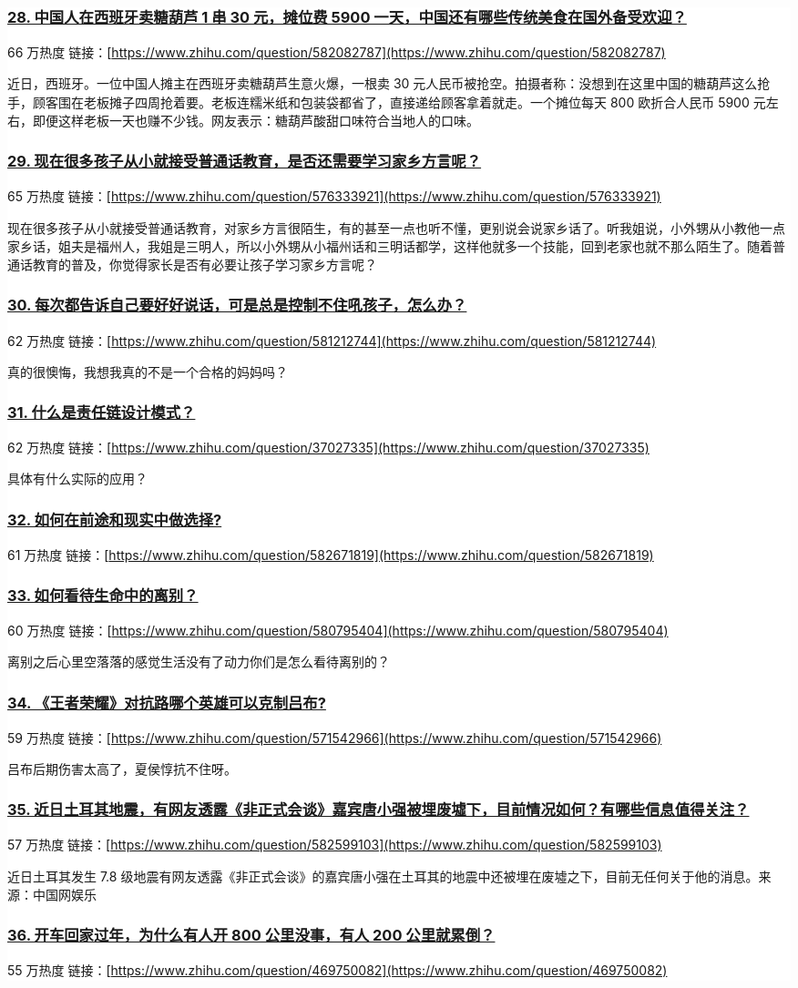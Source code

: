 

### [28. 中国人在西班牙卖糖葫芦 1 串 30 元，摊位费 5900 一天，中国还有哪些传统美食在国外备受欢迎？](https://www.zhihu.com/question/582082787)
66 万热度 链接：[https://www.zhihu.com/question/582082787](https://www.zhihu.com/question/582082787)

近日，西班牙。一位中国人摊主在西班牙卖糖葫芦生意火爆，一根卖 30 元人民币被抢空。拍摄者称：没想到在这里中国的糖葫芦这么抢手，顾客围在老板摊子四周抢着要。老板连糯米纸和包装袋都省了，直接递给顾客拿着就走。一个摊位每天 800 欧折合人民币 5900 元左右，即便这样老板一天也赚不少钱。网友表示：糖葫芦酸甜口味符合当地人的口味。

### [29. 现在很多孩子从小就接受普通话教育，是否还需要学习家乡方言呢？](https://www.zhihu.com/question/576333921)
65 万热度 链接：[https://www.zhihu.com/question/576333921](https://www.zhihu.com/question/576333921)

现在很多孩子从小就接受普通话教育，对家乡方言很陌生，有的甚至一点也听不懂，更别说会说家乡话了。听我姐说，小外甥从小教他一点家乡话，姐夫是福州人，我姐是三明人，所以小外甥从小福州话和三明话都学，这样他就多一个技能，回到老家也就不那么陌生了。随着普通话教育的普及，你觉得家长是否有必要让孩子学习家乡方言呢？

### [30. 每次都告诉自己要好好说话，可是总是控制不住吼孩子，怎么办？](https://www.zhihu.com/question/581212744)
62 万热度 链接：[https://www.zhihu.com/question/581212744](https://www.zhihu.com/question/581212744)

真的很懊悔，我想我真的不是一个合格的妈妈吗？

### [31. 什么是责任链设计模式？](https://www.zhihu.com/question/37027335)
62 万热度 链接：[https://www.zhihu.com/question/37027335](https://www.zhihu.com/question/37027335)

具体有什么实际的应用？

### [32. 如何在前途和现实中做选择?](https://www.zhihu.com/question/582671819)
61 万热度 链接：[https://www.zhihu.com/question/582671819](https://www.zhihu.com/question/582671819)



### [33. 如何看待生命中的离别？](https://www.zhihu.com/question/580795404)
60 万热度 链接：[https://www.zhihu.com/question/580795404](https://www.zhihu.com/question/580795404)

离别之后心里空落落的感觉生活没有了动力你们是怎么看待离别的？

### [34. 《王者荣耀》对抗路哪个英雄可以克制吕布?](https://www.zhihu.com/question/571542966)
59 万热度 链接：[https://www.zhihu.com/question/571542966](https://www.zhihu.com/question/571542966)

吕布后期伤害太高了，夏侯惇抗不住呀。

### [35. 近日土耳其地震，有网友透露《非正式会谈》嘉宾唐小强被埋废墟下，目前情况如何？有哪些信息值得关注？](https://www.zhihu.com/question/582599103)
57 万热度 链接：[https://www.zhihu.com/question/582599103](https://www.zhihu.com/question/582599103)

近日土耳其发生 7.8 级地震有网友透露《非正式会谈》的嘉宾唐小强在土耳其的地震中还被埋在废墟之下，目前无任何关于他的消息。​​​ 来源：中国网娱乐

### [36. 开车回家过年，为什么有人开 800 公里没事，有人 200 公里就累倒？](https://www.zhihu.com/question/469750082)
55 万热度 链接：[https://www.zhihu.com/question/469750082](https://www.zhihu.com/question/469750082)
